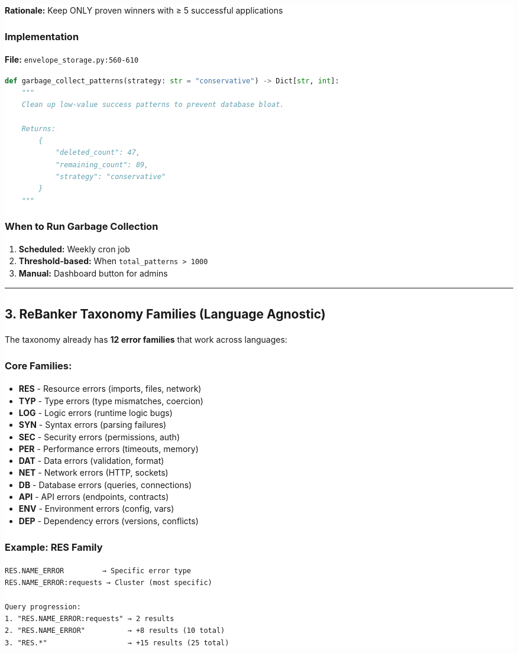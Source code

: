 **Rationale:** Keep ONLY proven winners with ≥ 5 successful applications

### Implementation

**File:** `envelope_storage.py:560-610`

```python
def garbage_collect_patterns(strategy: str = "conservative") -> Dict[str, int]:
    """
    Clean up low-value success patterns to prevent database bloat.
    
    Returns:
        {
            "deleted_count": 47,
            "remaining_count": 89,
            "strategy": "conservative"
        }
    """
```

### When to Run Garbage Collection

1. **Scheduled:** Weekly cron job
2. **Threshold-based:** When `total_patterns > 1000`
3. **Manual:** Dashboard button for admins

---

## 3. ReBanker Taxonomy Families (Language Agnostic)

The taxonomy already has **12 error families** that work across languages:

### Core Families:
- **RES** - Resource errors (imports, files, network)
- **TYP** - Type errors (type mismatches, coercion)
- **LOG** - Logic errors (runtime logic bugs)
- **SYN** - Syntax errors (parsing failures)
- **SEC** - Security errors (permissions, auth)
- **PER** - Performance errors (timeouts, memory)
- **DAT** - Data errors (validation, format)
- **NET** - Network errors (HTTP, sockets)
- **DB** - Database errors (queries, connections)
- **API** - API errors (endpoints, contracts)
- **ENV** - Environment errors (config, vars)
- **DEP** - Dependency errors (versions, conflicts)

### Example: RES Family

```
RES.NAME_ERROR         → Specific error type
RES.NAME_ERROR:requests → Cluster (most specific)

Query progression:
1. "RES.NAME_ERROR:requests" → 2 results
2. "RES.NAME_ERROR"          → +8 results (10 total)
3. "RES.*"                   → +15 results (25 total)
```
